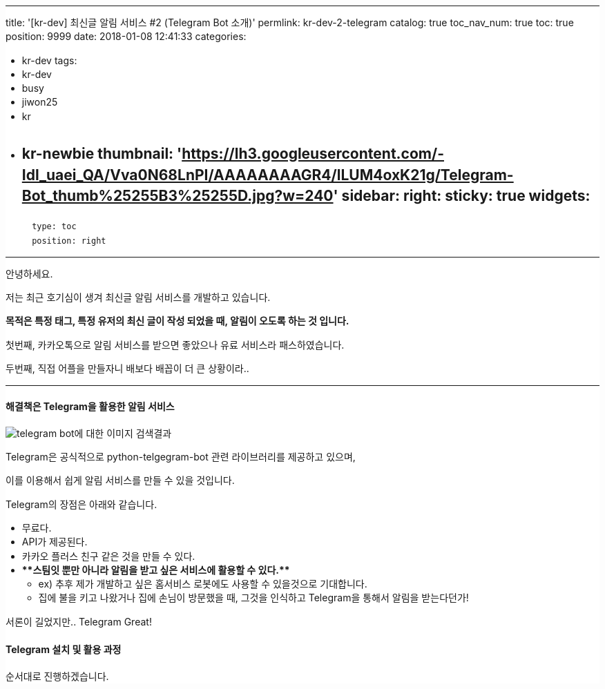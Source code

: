 
---
title: '[kr-dev] 최신글 알림 서비스 #2 (Telegram Bot 소개)'
permlink: kr-dev-2-telegram
catalog: true
toc_nav_num: true
toc: true
position: 9999
date: 2018-01-08 12:41:33
categories:
- kr-dev
tags:
- kr-dev
- busy
- jiwon25
- kr
- kr-newbie
thumbnail: 'https://lh3.googleusercontent.com/-Idl_uaei_QA/Vva0N68LnPI/AAAAAAAAGR4/lLUM4oxK21g/Telegram-Bot_thumb%25255B3%25255D.jpg?w=240'
sidebar:
    right:
        sticky: true
widgets:
    -
        type: toc
        position: right
---


안녕하세요.

저는 최근 호기심이 생겨 최신글 알림 서비스를 개발하고 있습니다.

<strong>목적은 특정 태그, 특정 유저의 최신 글이 작성 되었을 때,
알림이 오도록 하는 것 입니다.</strong>

첫번째, 카카오톡으로 알림 서비스를 받으면 좋았으나 유료 서비스라 패스하였습니다.

두번째, 직접 어플을 만들자니 배보다 배꼽이 더 큰 상황이라..

<hr />

<h4><strong>해결책은 Telegram을 활용한 알림 서비스</strong></h4>
<img src="https://lh3.googleusercontent.com/-Idl_uaei_QA/Vva0N68LnPI/AAAAAAAAGR4/lLUM4oxK21g/Telegram-Bot_thumb%25255B3%25255D.jpg?w=240" alt="telegram bot에 대한 이미지 검색결과" />

Telegram은 공식적으로 python-telgegram-bot 관련 라이브러리를 제공하고 있으며,

이를 이용해서 쉽게 알림 서비스를 만들 수 있을 것입니다.

Telegram의 장점은 아래와 같습니다.
<ul>
 	<li>무료다.</li>
 	<li>API가 제공된다.</li>
 	<li>카카오 플러스 친구 같은 것을 만들 수 있다.</li>
 	<li><strong>**스팀잇 뿐만 아니라 알림을 받고 싶은 서비스에 활용할 수 있다.**</strong>
<ul>
 	<li>ex) 추후 제가 개발하고 싶은 홈서비스 로봇에도 사용할 수 있을것으로 기대합니다.</li>
 	<li>집에 불을 키고 나왔거나 집에 손님이 방문했을 때, 그것을 인식하고 Telegram을 통해서 알림을 받는다던가!</li>
</ul>
</li>
</ul>
서론이 길었지만.. Telegram Great!
<h4><strong>Telegram 설치 및 활용 과정</strong></h4>
순서대로 진행하겠습니다.
